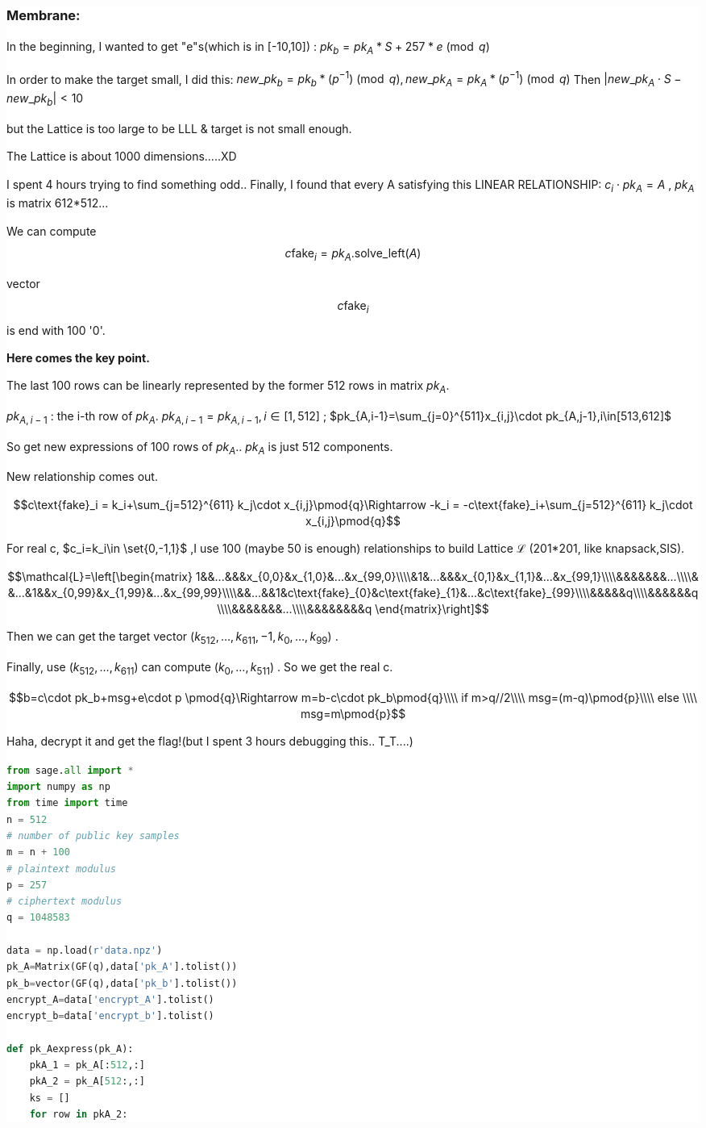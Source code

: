 ### Membrane:

In the beginning, I wanted to get "e"s(which is in [-10,10]) : $pk_b= pk_A * S+ 257 * e \pmod{q}$

In order to make the target small, I did this: $new\_pk_b=pk_b*(p^{-1})\pmod{q},new\_pk_A=pk_A*(p^{-1})\pmod{q}$ Then $|new\_pk_A\cdot S-new\_pk_b|<10$

but the Lattice is too large to be LLL & target is not small enough.

The Lattice is about 1000 dimensions.....XD

I spent 4 hours trying to find something odd.. Finally, I found that every A satisfying this LINEAR RELATIONSHIP: $c_{i} \cdot pk_A = A$ , $pk_A$ is matrix 612*512... 

We can compute $$c\text{fake}_{i}=pk_A.\text{solve\_left}(A)$$

vector $$c\text{fake}_{i}$$ is end with 100 '0'.

**Here comes the key point.**

The last 100 rows can be linearly represented by the former 512 rows in matrix $pk_A$.

$pk_{A,i-1}$ : the i-th row of $pk_A$. $pk_{A,i-1}=pk_{A,i-1},i\in[1,512]$ ; $pk_{A,i-1}=\sum_{j=0}^{511}x_{i,j}\cdot pk_{A,j-1},i\in[513,612]$

So get new expressions of 100 rows of $pk_A$.. $pk_A$ is just 512 components.

New relationship comes out.

$$c\text{fake}_i = k_i+\sum_{j=512}^{611} k_j\cdot x_{i,j}\pmod{q}\Rightarrow -k_i = -c\text{fake}_i+\sum_{j=512}^{611} k_j\cdot x_{i,j}\pmod{q}$$

For real c, $c_i=k_i\in \set{0,-1,1}$ ,I use 100 (maybe 50 is enough) relationships to build Lattice $\mathcal{L}$ (201*201, like knapsack,SIS).

$$\mathcal{L}=\left[\begin{matrix} 1&&...&&&x_{0,0}&x_{1,0}&...&x_{99,0}\\\\&1&...&&&x_{0,1}&x_{1,1}&...&x_{99,1}\\\\&&&&&&&...\\\\&&...&1&&x_{0,99}&x_{1,99}&...&x_{99,99}\\\\&&...&&1&c\text{fake}_{0}&c\text{fake}_{1}&...&c\text{fake}_{99}\\\\&&&&&q\\\\&&&&&&q\\\\&&&&&&&...\\\\&&&&&&&&q \end{matrix}\right]$$

Then we can get the target vector $(k_{512},\dots,k_{611},-1,k_{0},\dots,k_{99})$ . 

Finally, use $(k_{512},\dots,k_{611})$ can compute $(k_{0},\dots,k_{511})$ . So we get the real c.

$$b=c\cdot pk_b+msg+e\cdot p \pmod{q}\Rightarrow m=b-c\cdot pk_b\pmod{q}\\\\ if m>q//2\\\\ msg=(m-q)\pmod{p}\\\\ else \\\\ msg=m\pmod{p}$$

Haha, decrypt it and get the flag!(but I spent 3 hours debugging this.. T_T....)

```python
from sage.all import *
import numpy as np
from time import time
n = 512
# number of public key samples
m = n + 100
# plaintext modulus
p = 257
# ciphertext modulus
q = 1048583

data = np.load(r'data.npz')
pk_A=Matrix(GF(q),data['pk_A'].tolist())
pk_b=vector(GF(q),data['pk_b'].tolist())
encrypt_A=data['encrypt_A'].tolist()
encrypt_b=data['encrypt_b'].tolist()

def pk_Aexpress(pk_A):
    pkA_1 = pk_A[:512,:]
    pkA_2 = pk_A[512:,:]
    ks = []
    for row in pkA_2:
```